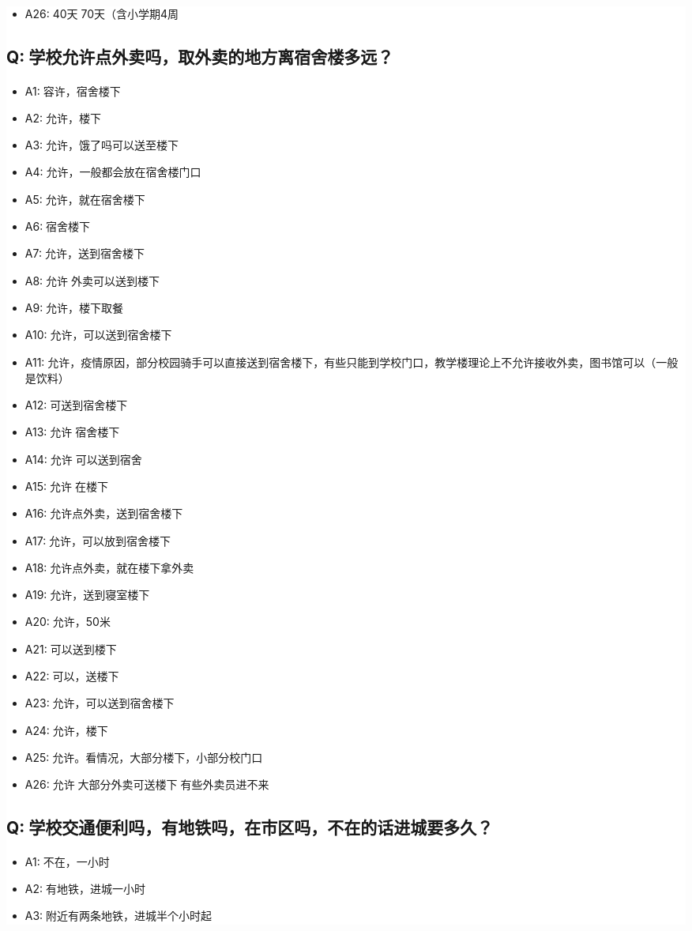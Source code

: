 - A26: 40天 70天（含小学期4周

## Q: 学校允许点外卖吗，取外卖的地方离宿舍楼多远？

- A1: 容许，宿舍楼下

- A2: 允许，楼下

- A3: 允许，饿了吗可以送至楼下

- A4: 允许，一般都会放在宿舍楼门口

- A5: 允许，就在宿舍楼下

- A6: 宿舍楼下

- A7: 允许，送到宿舍楼下

- A8: 允许 外卖可以送到楼下

- A9: 允许，楼下取餐

- A10: 允许，可以送到宿舍楼下

- A11: 允许，疫情原因，部分校园骑手可以直接送到宿舍楼下，有些只能到学校门口，教学楼理论上不允许接收外卖，图书馆可以（一般是饮料）

- A12: 可送到宿舍楼下

- A13: 允许 宿舍楼下

- A14: 允许 可以送到宿舍

- A15: 允许 在楼下

- A16: 允许点外卖，送到宿舍楼下

- A17: 允许，可以放到宿舍楼下

- A18: 允许点外卖，就在楼下拿外卖

- A19: 允许，送到寝室楼下

- A20: 允许，50米

- A21: 可以送到楼下

- A22: 可以，送楼下

- A23: 允许，可以送到宿舍楼下

- A24: 允许，楼下

- A25: 允许。看情况，大部分楼下，小部分校门口

- A26: 允许 大部分外卖可送楼下 有些外卖员进不来

## Q: 学校交通便利吗，有地铁吗，在市区吗，不在的话进城要多久？

- A1: 不在，一小时

- A2: 有地铁，进城一小时

- A3: 附近有两条地铁，进城半个小时起
